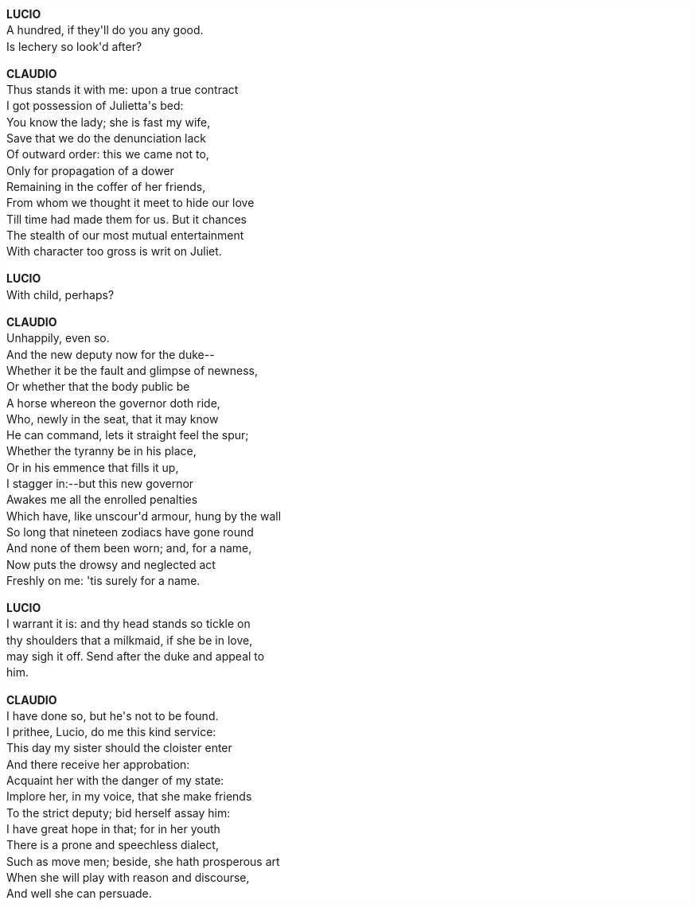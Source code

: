 **LUCIO**  
A hundred, if they'll do you any good.  
Is lechery so look'd after?

**CLAUDIO**  
Thus stands it with me: upon a true contract  
I got possession of Julietta's bed:  
You know the lady; she is fast my wife,  
Save that we do the denunciation lack  
Of outward order: this we came not to,  
Only for propagation of a dower  
Remaining in the coffer of her friends,  
From whom we thought it meet to hide our love  
Till time had made them for us. But it chances  
The stealth of our most mutual entertainment  
With character too gross is writ on Juliet.

**LUCIO**  
With child, perhaps?

**CLAUDIO**  
Unhappily, even so.  
And the new deputy now for the duke--  
Whether it be the fault and glimpse of newness,  
Or whether that the body public be  
A horse whereon the governor doth ride,  
Who, newly in the seat, that it may know  
He can command, lets it straight feel the spur;  
Whether the tyranny be in his place,  
Or in his emmence that fills it up,  
I stagger in:--but this new governor  
Awakes me all the enrolled penalties  
Which have, like unscour'd armour, hung by the wall  
So long that nineteen zodiacs have gone round  
And none of them been worn; and, for a name,  
Now puts the drowsy and neglected act  
Freshly on me: 'tis surely for a name.

**LUCIO**  
I warrant it is: and thy head stands so tickle on  
thy shoulders that a milkmaid, if she be in love,  
may sigh it off. Send after the duke and appeal to  
him.

**CLAUDIO**  
I have done so, but he's not to be found.  
I prithee, Lucio, do me this kind service:  
This day my sister should the cloister enter  
And there receive her approbation:  
Acquaint her with the danger of my state:  
Implore her, in my voice, that she make friends  
To the strict deputy; bid herself assay him:  
I have great hope in that; for in her youth  
There is a prone and speechless dialect,  
Such as move men; beside, she hath prosperous art  
When she will play with reason and discourse,  
And well she can persuade.
